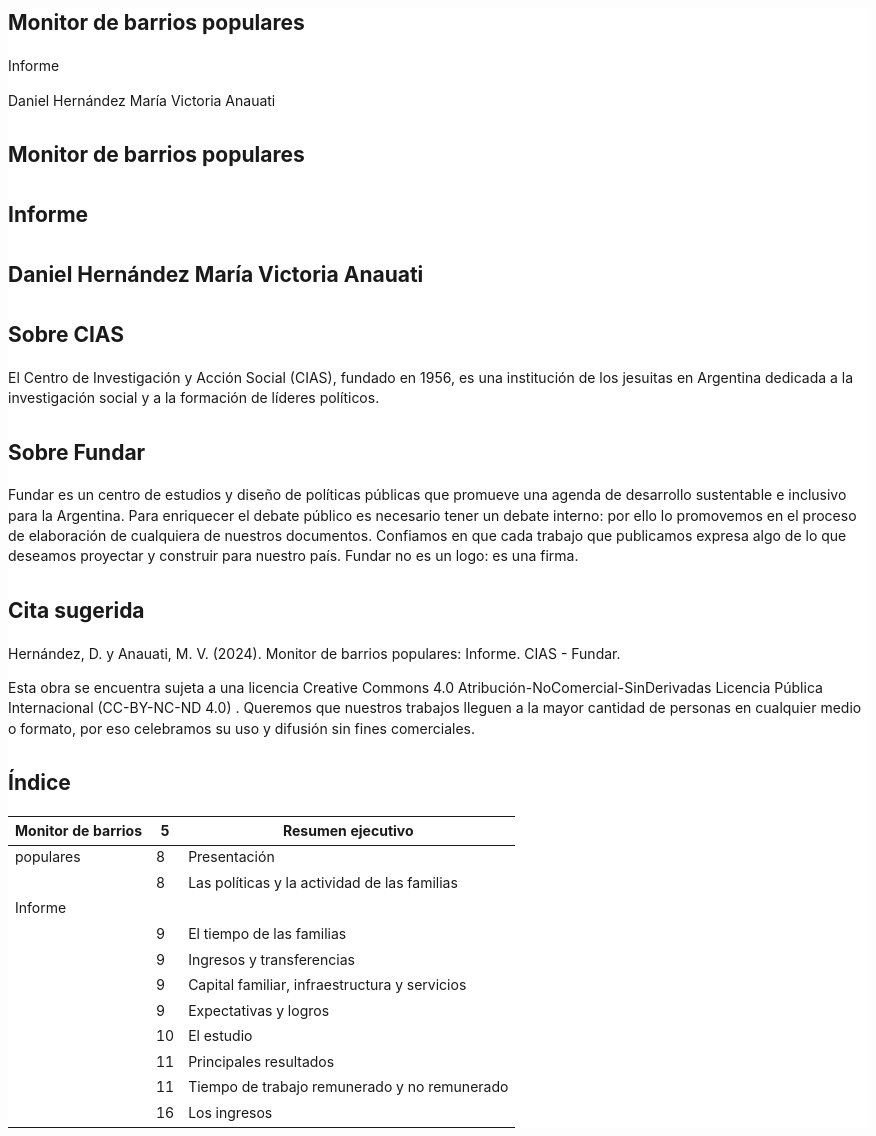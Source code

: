 ## Monitor de barrios populares

Informe

Daniel Hernández María Victoria Anauati





## Monitor de barrios populares

## Informe

## Daniel Hernández María Victoria Anauati



## Sobre CIAS

El Centro de Investigación y Acción Social (CIAS), fundado en 1956, es una institución de los jesuitas en Argentina dedicada a la investigación social y a la formación de líderes políticos.

## Sobre Fundar

Fundar  es  un  centro  de  estudios  y  diseño  de  políticas  públicas  que  promueve  una  agenda  de desarrollo sustentable e inclusivo para la Argentina. Para enriquecer el debate público es necesario tener un debate interno: por ello lo promovemos en el proceso de elaboración de cualquiera de nuestros  documentos.  Confiamos  en  que  cada  trabajo  que  publicamos  expresa  algo  de  lo  que deseamos proyectar y construir para nuestro país. Fundar no es un logo: es una firma.

## Cita sugerida

Hernández, D. y Anauati, M. V. (2024). Monitor de barrios populares: Informe. CIAS - Fundar.

Esta obra se encuentra sujeta a una licencia Creative Commons 4.0 Atribución-NoComercial-SinDerivadas Licencia Pública Internacional (CC-BY-NC-ND 4.0) . Queremos que nuestros trabajos lleguen a la mayor cantidad de personas en cualquier medio o formato, por eso celebramos su uso y difusión sin fines comerciales.

## Índice

| Monitor de barrios   | 5   | Resumen ejecutivo                                 |
|----------------------|-----|---------------------------------------------------|
| populares            | 8   | Presentación                                      |
|                      | 8   | Las políticas y la actividad de las familias      |
| Informe              |     |                                                   |
|                      | 9   | El tiempo de las familias                         |
|                      | 9   | Ingresos y transferencias                         |
|                      | 9   | Capital familiar, infraestructura y servicios     |
|                      | 9   | Expectativas y logros                             |
|                      | 10  | El estudio                                        |
|                      | 11  | Principales resultados                            |
|                      | 11  | Tiempo de trabajo remunerado y no remunerado      |
|                      | 16  | Los ingresos                                      |